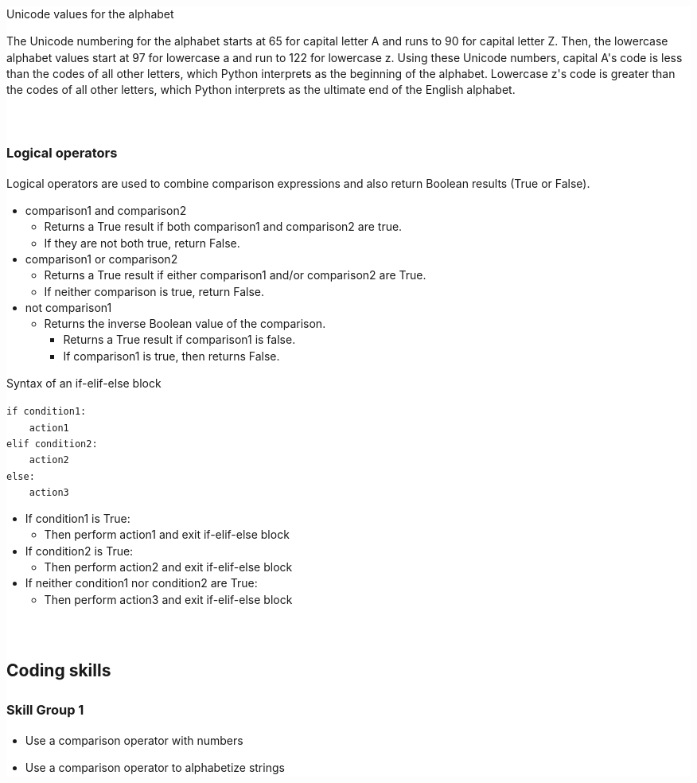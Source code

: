 Unicode values for the alphabet




The Unicode numbering for the alphabet starts at 65 for capital letter A and runs to 90 for capital letter Z. Then, the lowercase alphabet values start at 97 for lowercase a and run to 122 for lowercase z. Using these Unicode numbers, capital A's code is less than the codes of all other letters, which Python interprets as the beginning of the alphabet. Lowercase z's code is greater than the codes of all other letters, which Python interprets as the ultimate end of the English alphabet.

<br>

### Logical operators

Logical operators are used to combine comparison expressions and also return Boolean results (True or False).

* comparison1 and comparison2 
    * Returns a True result if both comparison1 and comparison2 are true. 
    * If they are not both true, return False.
* comparison1 or comparison2 
    * Returns a True result if either comparison1 and/or comparison2 are True. 
    * If neither comparison is true, return False.
* not comparison1
    * Returns the inverse Boolean value of the comparison. 
        * Returns a True result if comparison1 is false. 
        * If comparison1 is true, then returns False.

Syntax of an if-elif-else block

```
if condition1:
    action1
elif condition2:
    action2
else:
    action3
```

* If condition1 is True:
    * Then perform action1 and exit if-elif-else block
* If condition2 is True:
    * Then perform action2 and exit if-elif-else block
* If neither condition1 nor condition2 are True:
    * Then perform action3 and exit if-elif-else block

<br>

## Coding skills

### Skill Group 1

* Use a comparison operator with numbers

* Use a comparison operator to alphabetize strings
